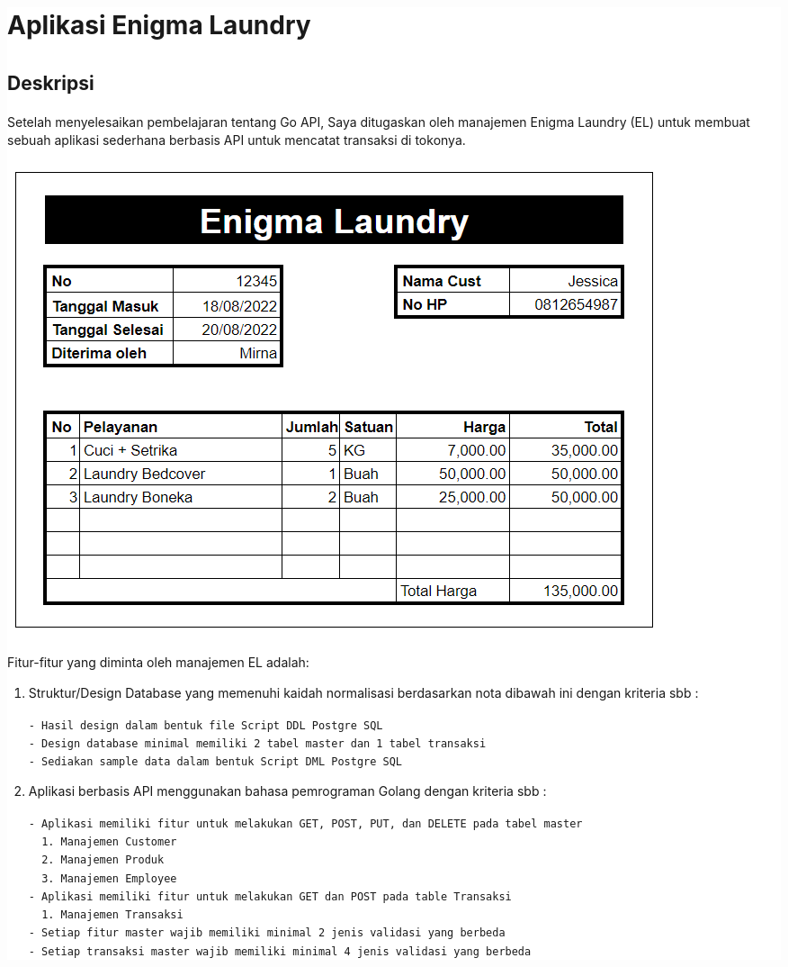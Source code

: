# Aplikasi Enigma Laundry

## Deskripsi

Setelah menyelesaikan pembelajaran tentang Go API, Saya ditugaskan oleh manajemen Enigma Laundry (EL) untuk membuat sebuah aplikasi sederhana berbasis API untuk mencatat transaksi di tokonya.

![logo](./asset/Enigma-Laundry.png)

Fitur-fitur yang diminta oleh manajemen EL adalah:

1.  Struktur/Design Database yang memenuhi kaidah normalisasi berdasarkan nota dibawah ini dengan kriteria sbb :

        - Hasil design dalam bentuk file Script DDL Postgre SQL
        - Design database minimal memiliki 2 tabel master dan 1 tabel transaksi
        - Sediakan sample data dalam bentuk Script DML Postgre SQL

2.  Aplikasi berbasis API menggunakan bahasa pemrograman Golang dengan kriteria sbb :

        - Aplikasi memiliki fitur untuk melakukan GET, POST, PUT, dan DELETE pada tabel master
          1. Manajemen Customer
          2. Manajemen Produk
          3. Manajemen Employee
        - Aplikasi memiliki fitur untuk melakukan GET dan POST pada table Transaksi
          1. Manajemen Transaksi
        - Setiap fitur master wajib memiliki minimal 2 jenis validasi yang berbeda
        - Setiap transaksi master wajib memiliki minimal 4 jenis validasi yang berbeda
